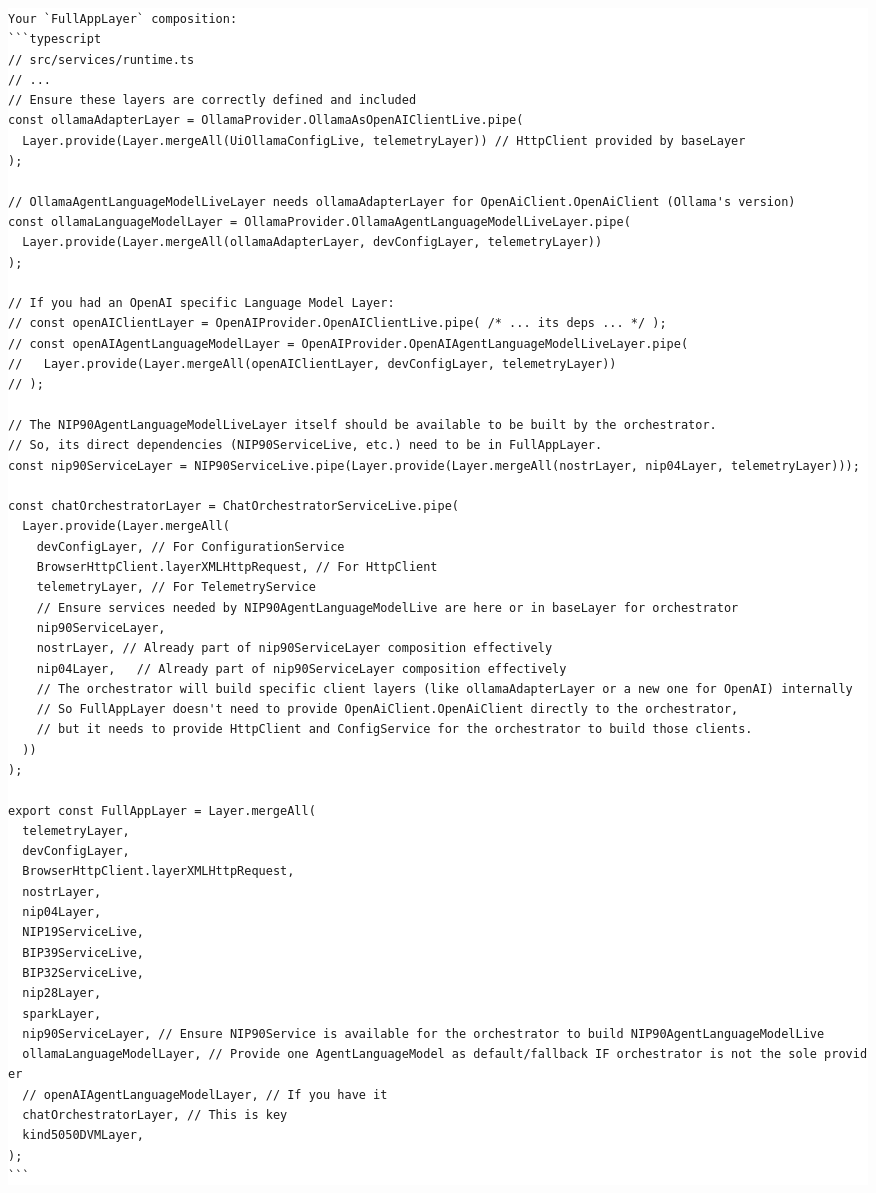     Your `FullAppLayer` composition:
    ```typescript
    // src/services/runtime.ts
    // ...
    // Ensure these layers are correctly defined and included
    const ollamaAdapterLayer = OllamaProvider.OllamaAsOpenAIClientLive.pipe(
      Layer.provide(Layer.mergeAll(UiOllamaConfigLive, telemetryLayer)) // HttpClient provided by baseLayer
    );

    // OllamaAgentLanguageModelLiveLayer needs ollamaAdapterLayer for OpenAiClient.OpenAiClient (Ollama's version)
    const ollamaLanguageModelLayer = OllamaProvider.OllamaAgentLanguageModelLiveLayer.pipe(
      Layer.provide(Layer.mergeAll(ollamaAdapterLayer, devConfigLayer, telemetryLayer))
    );

    // If you had an OpenAI specific Language Model Layer:
    // const openAIClientLayer = OpenAIProvider.OpenAIClientLive.pipe( /* ... its deps ... */ );
    // const openAIAgentLanguageModelLayer = OpenAIProvider.OpenAIAgentLanguageModelLiveLayer.pipe(
    //   Layer.provide(Layer.mergeAll(openAIClientLayer, devConfigLayer, telemetryLayer))
    // );

    // The NIP90AgentLanguageModelLiveLayer itself should be available to be built by the orchestrator.
    // So, its direct dependencies (NIP90ServiceLive, etc.) need to be in FullAppLayer.
    const nip90ServiceLayer = NIP90ServiceLive.pipe(Layer.provide(Layer.mergeAll(nostrLayer, nip04Layer, telemetryLayer)));

    const chatOrchestratorLayer = ChatOrchestratorServiceLive.pipe(
      Layer.provide(Layer.mergeAll(
        devConfigLayer, // For ConfigurationService
        BrowserHttpClient.layerXMLHttpRequest, // For HttpClient
        telemetryLayer, // For TelemetryService
        // Ensure services needed by NIP90AgentLanguageModelLive are here or in baseLayer for orchestrator
        nip90ServiceLayer,
        nostrLayer, // Already part of nip90ServiceLayer composition effectively
        nip04Layer,   // Already part of nip90ServiceLayer composition effectively
        // The orchestrator will build specific client layers (like ollamaAdapterLayer or a new one for OpenAI) internally
        // So FullAppLayer doesn't need to provide OpenAiClient.OpenAiClient directly to the orchestrator,
        // but it needs to provide HttpClient and ConfigService for the orchestrator to build those clients.
      ))
    );

    export const FullAppLayer = Layer.mergeAll(
      telemetryLayer,
      devConfigLayer,
      BrowserHttpClient.layerXMLHttpRequest,
      nostrLayer,
      nip04Layer,
      NIP19ServiceLive,
      BIP39ServiceLive,
      BIP32ServiceLive,
      nip28Layer,
      sparkLayer,
      nip90ServiceLayer, // Ensure NIP90Service is available for the orchestrator to build NIP90AgentLanguageModelLive
      ollamaLanguageModelLayer, // Provide one AgentLanguageModel as default/fallback IF orchestrator is not the sole provider
      // openAIAgentLanguageModelLayer, // If you have it
      chatOrchestratorLayer, // This is key
      kind5050DVMLayer,
    );
    ```
